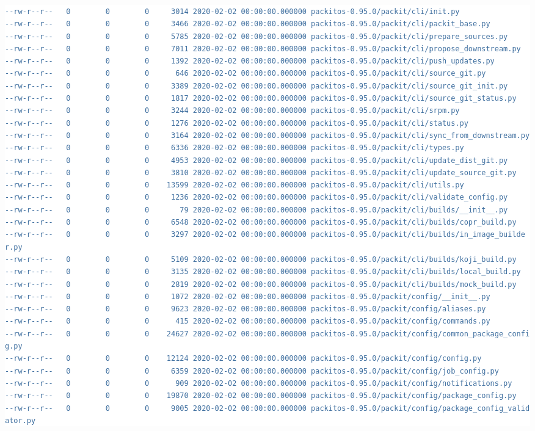 ```diff
--rw-r--r--   0        0        0     3014 2020-02-02 00:00:00.000000 packitos-0.95.0/packit/cli/init.py
--rw-r--r--   0        0        0     3466 2020-02-02 00:00:00.000000 packitos-0.95.0/packit/cli/packit_base.py
--rw-r--r--   0        0        0     5785 2020-02-02 00:00:00.000000 packitos-0.95.0/packit/cli/prepare_sources.py
--rw-r--r--   0        0        0     7011 2020-02-02 00:00:00.000000 packitos-0.95.0/packit/cli/propose_downstream.py
--rw-r--r--   0        0        0     1392 2020-02-02 00:00:00.000000 packitos-0.95.0/packit/cli/push_updates.py
--rw-r--r--   0        0        0      646 2020-02-02 00:00:00.000000 packitos-0.95.0/packit/cli/source_git.py
--rw-r--r--   0        0        0     3389 2020-02-02 00:00:00.000000 packitos-0.95.0/packit/cli/source_git_init.py
--rw-r--r--   0        0        0     1817 2020-02-02 00:00:00.000000 packitos-0.95.0/packit/cli/source_git_status.py
--rw-r--r--   0        0        0     3244 2020-02-02 00:00:00.000000 packitos-0.95.0/packit/cli/srpm.py
--rw-r--r--   0        0        0     1276 2020-02-02 00:00:00.000000 packitos-0.95.0/packit/cli/status.py
--rw-r--r--   0        0        0     3164 2020-02-02 00:00:00.000000 packitos-0.95.0/packit/cli/sync_from_downstream.py
--rw-r--r--   0        0        0     6336 2020-02-02 00:00:00.000000 packitos-0.95.0/packit/cli/types.py
--rw-r--r--   0        0        0     4953 2020-02-02 00:00:00.000000 packitos-0.95.0/packit/cli/update_dist_git.py
--rw-r--r--   0        0        0     3810 2020-02-02 00:00:00.000000 packitos-0.95.0/packit/cli/update_source_git.py
--rw-r--r--   0        0        0    13599 2020-02-02 00:00:00.000000 packitos-0.95.0/packit/cli/utils.py
--rw-r--r--   0        0        0     1236 2020-02-02 00:00:00.000000 packitos-0.95.0/packit/cli/validate_config.py
--rw-r--r--   0        0        0       79 2020-02-02 00:00:00.000000 packitos-0.95.0/packit/cli/builds/__init__.py
--rw-r--r--   0        0        0     6548 2020-02-02 00:00:00.000000 packitos-0.95.0/packit/cli/builds/copr_build.py
--rw-r--r--   0        0        0     3297 2020-02-02 00:00:00.000000 packitos-0.95.0/packit/cli/builds/in_image_builder.py
--rw-r--r--   0        0        0     5109 2020-02-02 00:00:00.000000 packitos-0.95.0/packit/cli/builds/koji_build.py
--rw-r--r--   0        0        0     3135 2020-02-02 00:00:00.000000 packitos-0.95.0/packit/cli/builds/local_build.py
--rw-r--r--   0        0        0     2819 2020-02-02 00:00:00.000000 packitos-0.95.0/packit/cli/builds/mock_build.py
--rw-r--r--   0        0        0     1072 2020-02-02 00:00:00.000000 packitos-0.95.0/packit/config/__init__.py
--rw-r--r--   0        0        0     9623 2020-02-02 00:00:00.000000 packitos-0.95.0/packit/config/aliases.py
--rw-r--r--   0        0        0      415 2020-02-02 00:00:00.000000 packitos-0.95.0/packit/config/commands.py
--rw-r--r--   0        0        0    24627 2020-02-02 00:00:00.000000 packitos-0.95.0/packit/config/common_package_config.py
--rw-r--r--   0        0        0    12124 2020-02-02 00:00:00.000000 packitos-0.95.0/packit/config/config.py
--rw-r--r--   0        0        0     6359 2020-02-02 00:00:00.000000 packitos-0.95.0/packit/config/job_config.py
--rw-r--r--   0        0        0      909 2020-02-02 00:00:00.000000 packitos-0.95.0/packit/config/notifications.py
--rw-r--r--   0        0        0    19870 2020-02-02 00:00:00.000000 packitos-0.95.0/packit/config/package_config.py
--rw-r--r--   0        0        0     9005 2020-02-02 00:00:00.000000 packitos-0.95.0/packit/config/package_config_validator.py
```